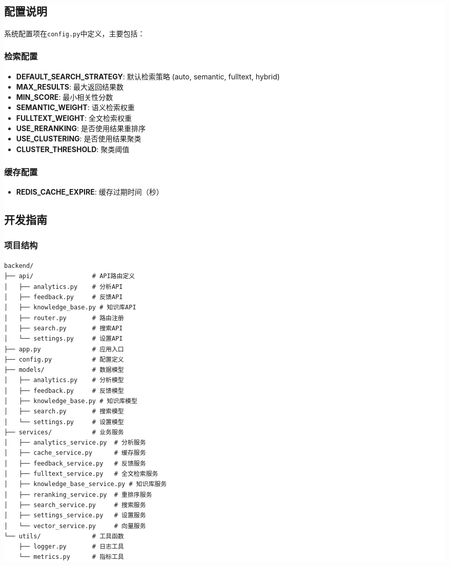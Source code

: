 ## 配置说明

系统配置项在`config.py`中定义，主要包括：

### 检索配置

- **DEFAULT_SEARCH_STRATEGY**: 默认检索策略 (auto, semantic, fulltext, hybrid)
- **MAX_RESULTS**: 最大返回结果数
- **MIN_SCORE**: 最小相关性分数
- **SEMANTIC_WEIGHT**: 语义检索权重
- **FULLTEXT_WEIGHT**: 全文检索权重
- **USE_RERANKING**: 是否使用结果重排序
- **USE_CLUSTERING**: 是否使用结果聚类
- **CLUSTER_THRESHOLD**: 聚类阈值

### 缓存配置

- **REDIS_CACHE_EXPIRE**: 缓存过期时间（秒）

## 开发指南

### 项目结构

```
backend/
├── api/                # API路由定义
│   ├── analytics.py    # 分析API
│   ├── feedback.py     # 反馈API
│   ├── knowledge_base.py # 知识库API
│   ├── router.py       # 路由注册
│   ├── search.py       # 搜索API
│   └── settings.py     # 设置API
├── app.py              # 应用入口
├── config.py           # 配置定义
├── models/             # 数据模型
│   ├── analytics.py    # 分析模型
│   ├── feedback.py     # 反馈模型
│   ├── knowledge_base.py # 知识库模型
│   ├── search.py       # 搜索模型
│   └── settings.py     # 设置模型
├── services/           # 业务服务
│   ├── analytics_service.py  # 分析服务
│   ├── cache_service.py      # 缓存服务
│   ├── feedback_service.py   # 反馈服务
│   ├── fulltext_service.py   # 全文检索服务
│   ├── knowledge_base_service.py # 知识库服务
│   ├── reranking_service.py  # 重排序服务
│   ├── search_service.py     # 搜索服务
│   ├── settings_service.py   # 设置服务
│   └── vector_service.py     # 向量服务
└── utils/              # 工具函数
    ├── logger.py       # 日志工具
    └── metrics.py      # 指标工具
```
